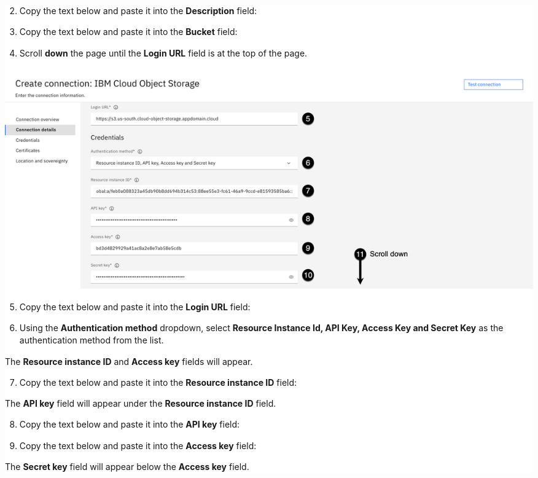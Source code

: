 <CopyText text="Cloud Object Storage"/>

2. Copy the text below and paste it into the **Description** field:

<CopyText text="IBM Cloud Object Storage bucket that contains data files used for analytics and AI."/>

3. Copy the text below and paste it into the **Bucket** field:

<CopyText text="cpd-outcomes"/>

4. Scroll **down** the page until the **Login URL** field is at the top of the page.

![](./images/getting-started/image35.png)

5. Copy the text below and paste it into the **Login URL** field:

<CopyText text="https://s3.us-south.cloud-object-storage.appdomain.cloud"/>

6. Using the **Authentication method** dropdown, select **Resource Instance Id, API Key, Access Key and Secret Key** as the authentication method from the list.

The **Resource instance ID** and **Access key** fields will appear.

7. Copy the text below and paste it into the **Resource instance ID** field:

<CopyText text="crn:v1:bluemix:public:cloud-object-storage:global:a/feb0a088323a45db90b8dd694b314c53:88ee55e3-fc61-46a9-9ccd-e81593585ba6::"/>
    
The **API key** field will appear under the **Resource instance ID** field.

8. Copy the text below and paste it into the **API key** field:

<CopyText text="_-W6DMVd3cQV7YrWIdmExhX29ApoDIBAu4y0C07dCMPB"/>

9. Copy the text below and paste it into the **Access key** field:

<CopyText text="bd3d4829929a41ac8a2e8e7ab58e5cdb"/>

The **Secret key** field will appear below the **Access key** field.
